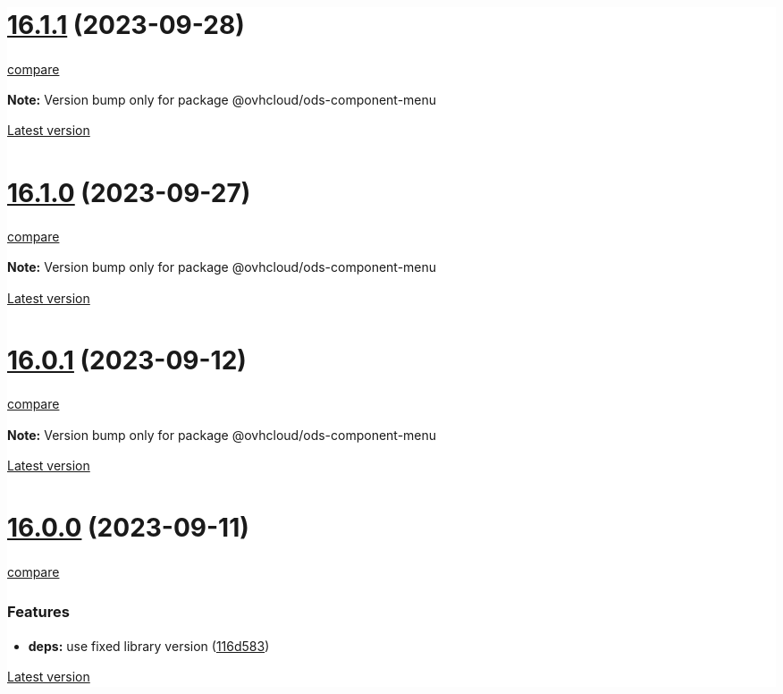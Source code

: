 
# [16.1.1](https://ovh.github.io/design-system/v16.1.1/?path=/docs/design-system-changelog--page) (2023-09-28)
[compare](https://github.com/ovh/design-system/compare/v16.1.0...v16.1.1)

**Note:** Version bump only for package @ovhcloud/ods-component-menu





[Latest version](https://ovh.github.io/design-system/latest/?path=/docs/design-system-changelog--page)


# [16.1.0](https://ovh.github.io/design-system/v16.1.0/?path=/docs/design-system-changelog--page) (2023-09-27)
[compare](https://github.com/ovh/design-system/compare/v16.0.1...v16.1.0)

**Note:** Version bump only for package @ovhcloud/ods-component-menu





[Latest version](https://ovh.github.io/design-system/latest/?path=/docs/design-system-changelog--page)


# [16.0.1](https://ovh.github.io/design-system/v16.0.1/?path=/docs/design-system-changelog--page) (2023-09-12)
[compare](https://github.com/ovh/design-system/compare/v16.0.0...v16.0.1)

**Note:** Version bump only for package @ovhcloud/ods-component-menu







[Latest version](https://ovh.github.io/design-system/latest/?path=/docs/design-system-changelog--page)


# [16.0.0](https://ovh.github.io/design-system/v16.0.0/?path=/docs/design-system-changelog--page) (2023-09-11)
[compare](https://github.com/ovh/design-system/compare/v15.0.1...v16.0.0)

### Features

* **deps:** use fixed library version ([116d583](https://github.com/ovh/design-system/commit/116d58306b5c528f127dcfa1a1043507f2ec5141))



[Latest version](https://ovhcloud.design/latest/?path=/docs/design-system-changelog--page)

